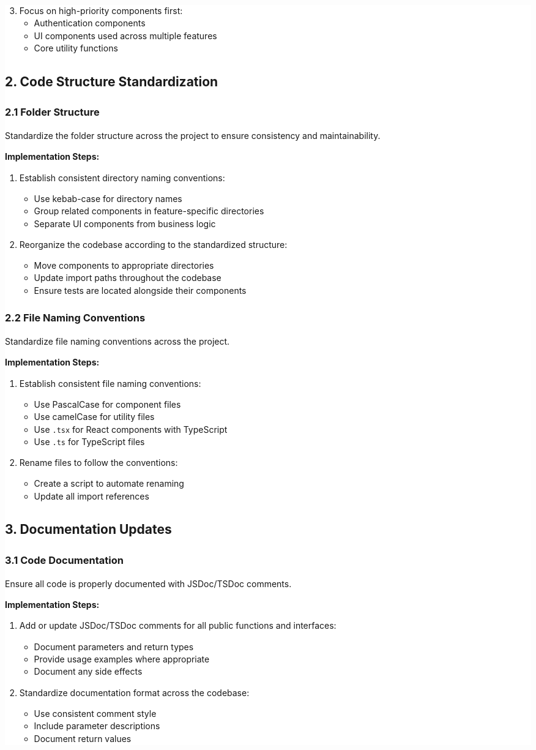 3. Focus on high-priority components first:
   - Authentication components
   - UI components used across multiple features
   - Core utility functions

## 2. Code Structure Standardization

### 2.1 Folder Structure

Standardize the folder structure across the project to ensure consistency and maintainability.

**Implementation Steps:**

1. Establish consistent directory naming conventions:
   - Use kebab-case for directory names
   - Group related components in feature-specific directories
   - Separate UI components from business logic

2. Reorganize the codebase according to the standardized structure:
   - Move components to appropriate directories
   - Update import paths throughout the codebase
   - Ensure tests are located alongside their components

### 2.2 File Naming Conventions

Standardize file naming conventions across the project.

**Implementation Steps:**

1. Establish consistent file naming conventions:
   - Use PascalCase for component files
   - Use camelCase for utility files
   - Use `.tsx` for React components with TypeScript
   - Use `.ts` for TypeScript files

2. Rename files to follow the conventions:
   - Create a script to automate renaming
   - Update all import references

## 3. Documentation Updates

### 3.1 Code Documentation

Ensure all code is properly documented with JSDoc/TSDoc comments.

**Implementation Steps:**

1. Add or update JSDoc/TSDoc comments for all public functions and interfaces:
   - Document parameters and return types
   - Provide usage examples where appropriate
   - Document any side effects

2. Standardize documentation format across the codebase:
   - Use consistent comment style
   - Include parameter descriptions
   - Document return values
